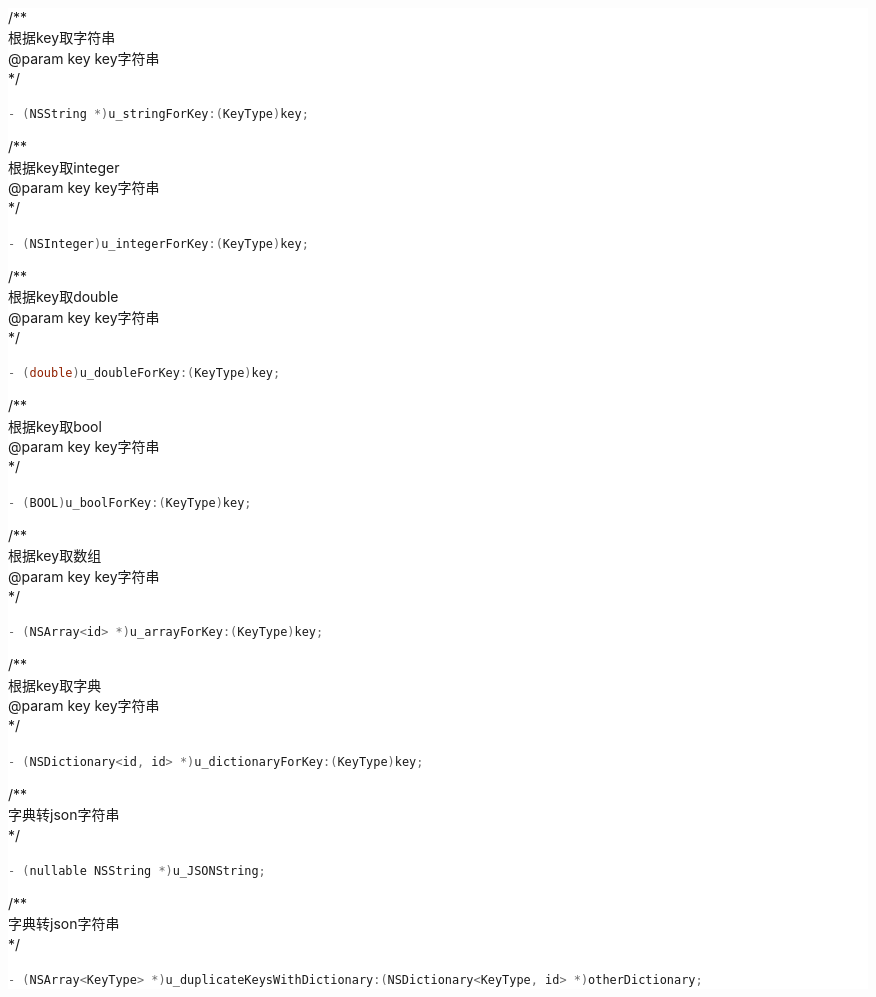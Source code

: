 /** <br>
 根据key取字符串  <br>
 @param key key字符串 <br>
 */
```ObjectiveC
- (NSString *)u_stringForKey:(KeyType)key;
```

/** <br>
 根据key取integer  <br>
 @param key key字符串 <br>
 */
```ObjectiveC
- (NSInteger)u_integerForKey:(KeyType)key;
```

/** <br>
 根据key取double  <br>
 @param key key字符串 <br>
 */
```ObjectiveC
- (double)u_doubleForKey:(KeyType)key;
```

/** <br>
 根据key取bool <br>
 @param key key字符串 <br>
 */
```ObjectiveC
- (BOOL)u_boolForKey:(KeyType)key;
```

/** <br>
 根据key取数组 <br>
 @param key key字符串 <br>
 */
```ObjectiveC
- (NSArray<id> *)u_arrayForKey:(KeyType)key;
```

/** <br>
 根据key取字典 <br>
 @param key key字符串 <br>
 */
```ObjectiveC
- (NSDictionary<id, id> *)u_dictionaryForKey:(KeyType)key;
```

/** <br>
 字典转json字符串 <br>
 */
```ObjectiveC
- (nullable NSString *)u_JSONString;
```

/** <br>
 字典转json字符串 <br>
 */
```ObjectiveC
- (NSArray<KeyType> *)u_duplicateKeysWithDictionary:(NSDictionary<KeyType, id> *)otherDictionary;
```
